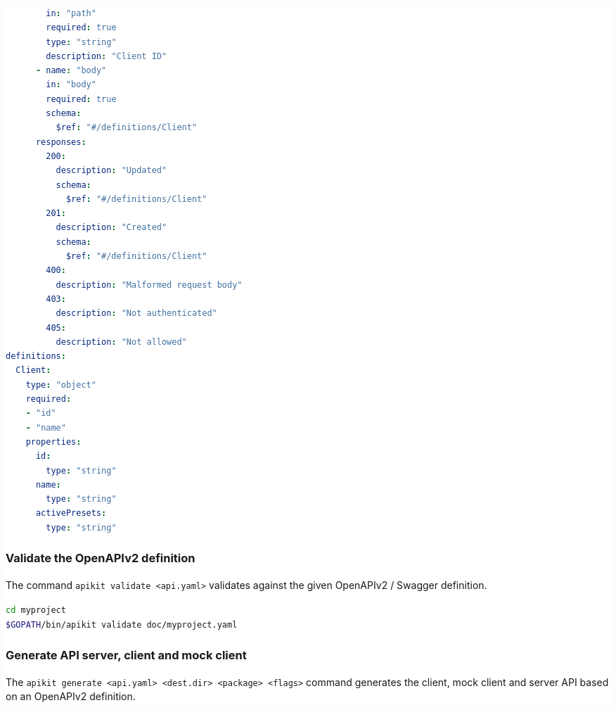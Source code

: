 ```yaml
        in: "path"
        required: true
        type: "string"
        description: "Client ID"
      - name: "body"
        in: "body"
        required: true
        schema:
          $ref: "#/definitions/Client"
      responses:
        200:
          description: "Updated"
          schema:
            $ref: "#/definitions/Client"
        201:
          description: "Created"
          schema:
            $ref: "#/definitions/Client"
        400:
          description: "Malformed request body"
        403:
          description: "Not authenticated"
        405:
          description: "Not allowed"
definitions:
  Client:
    type: "object"
    required:
    - "id"
    - "name"
    properties:
      id:
        type: "string"
      name:
        type: "string"
      activePresets:
        type: "string"
```

### Validate the OpenAPIv2 definition

The command `apikit validate <api.yaml>` validates against the given OpenAPIv2 / Swagger definition.

```bash
cd myproject
$GOPATH/bin/apikit validate doc/myproject.yaml
```

### Generate API server, client and mock client

The `apikit generate <api.yaml> <dest.dir> <package> <flags>` 
command generates the client, mock client and server API based on an OpenAPIv2 definition.
